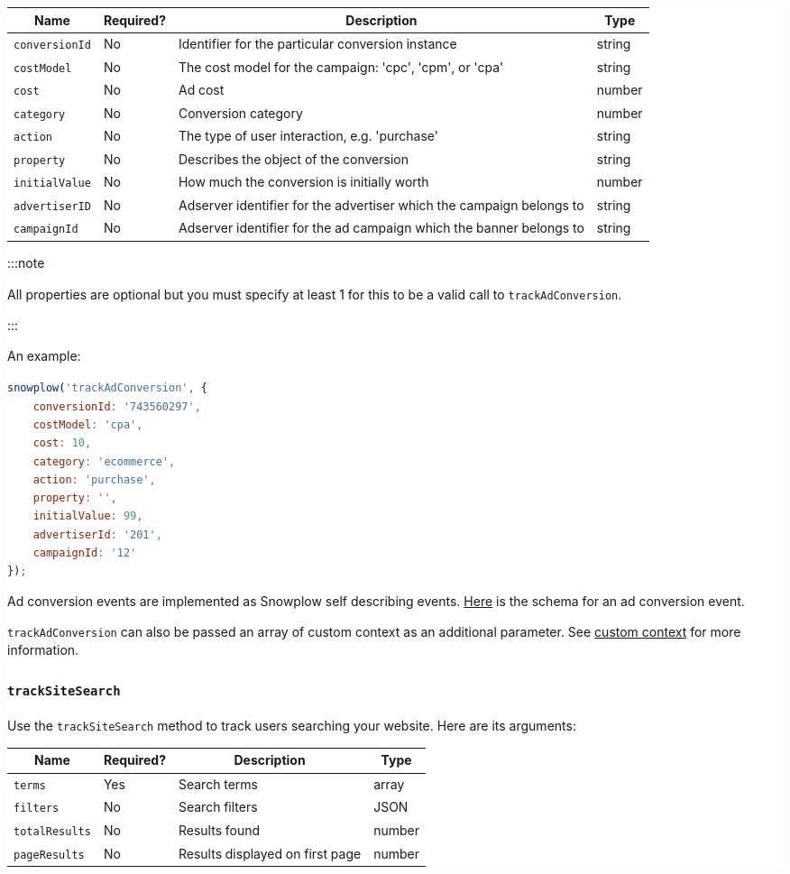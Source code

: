 | **Name**       | **Required?** | **Description**                                                      | **Type** |
|----------------|---------------|----------------------------------------------------------------------|----------|
| `conversionId` | No            | Identifier for the particular conversion instance                    | string   |
| `costModel`    | No            | The cost model for the campaign: 'cpc', 'cpm', or 'cpa'              | string   |
| `cost`         | No            | Ad cost                                                              | number   |
| `category`     | No            | Conversion category                                                  | number   |
| `action`       | No            | The type of user interaction, e.g. 'purchase'                        | string   |
| `property`     | No            | Describes the object of the conversion                               | string   |
| `initialValue` | No            | How much the conversion is initially worth                           | number   |
| `advertiserID` | No            | Adserver identifier for the advertiser which the campaign belongs to | string   |
| `campaignId`   | No            | Adserver identifier for the ad campaign which the banner belongs to  | string   |

:::note

All properties are optional but you must specify at least 1 for this to be a valid call to `trackAdConversion`.

:::

An example:

```javascript
snowplow('trackAdConversion', {
    conversionId: '743560297',
    costModel: 'cpa',
    cost: 10,
    category: 'ecommerce',
    action: 'purchase',
    property: '',
    initialValue: 99,
    advertiserId: '201',
    campaignId: '12'
});
```

Ad conversion events are implemented as Snowplow self describing events. [Here](https://github.com/snowplow/iglu-central/blob/master/schemas/com.snowplowanalytics.snowplow/ad_conversion/jsonschema/1-0-0) is the schema for an ad conversion event.

`trackAdConversion` can also be passed an array of custom context as an additional parameter. See [custom context](#custom-context) for more information.

### `trackSiteSearch`

Use the `trackSiteSearch` method to track users searching your website. Here are its arguments:

| **Name**       | **Required?** | **Description**                 | **Type** |
|----------------|---------------|---------------------------------|----------|
| `terms`        | Yes           | Search terms                    | array    |
| `filters`      | No            | Search filters                  | JSON     |
| `totalResults` | No            | Results found                   | number   |
| `pageResults`  | No            | Results displayed on first page | number   |
